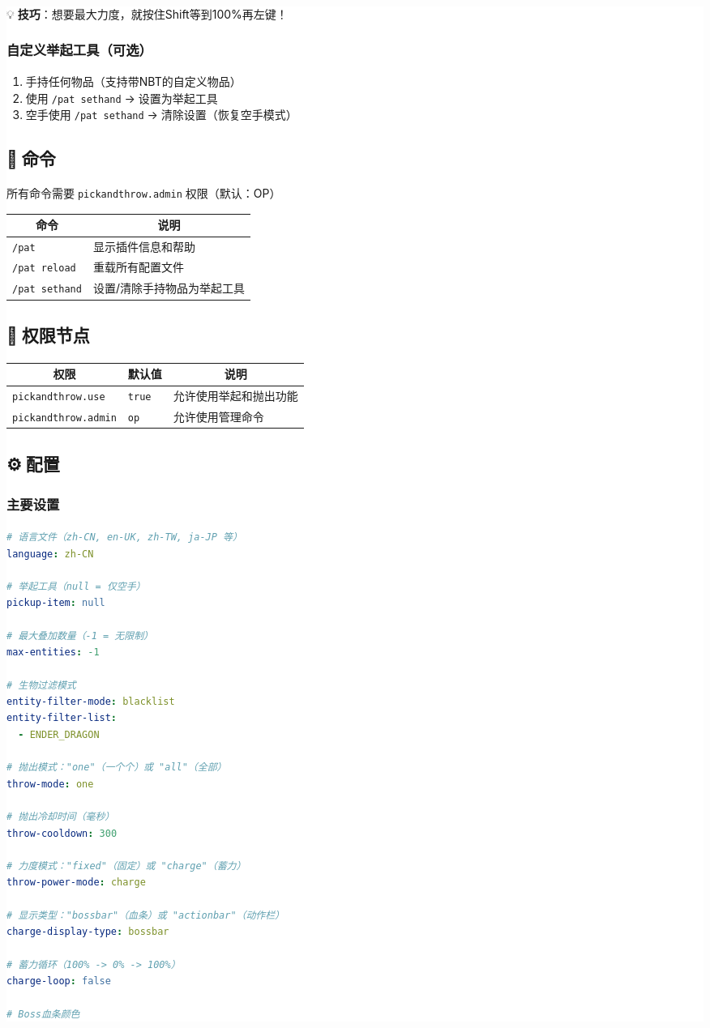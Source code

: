 💡 **技巧**：想要最大力度，就按住Shift等到100%再左键！

### 自定义举起工具（可选）

1. 手持任何物品（支持带NBT的自定义物品）
2. 使用 `/pat sethand` → 设置为举起工具
3. 空手使用 `/pat sethand` → 清除设置（恢复空手模式）

## 📝 命令

所有命令需要 `pickandthrow.admin` 权限（默认：OP）

| 命令 | 说明 |
|------|------|
| `/pat` | 显示插件信息和帮助 |
| `/pat reload` | 重载所有配置文件 |
| `/pat sethand` | 设置/清除手持物品为举起工具 |

## 🔑 权限节点

| 权限 | 默认值 | 说明 |
|------|--------|------|
| `pickandthrow.use` | `true` | 允许使用举起和抛出功能 |
| `pickandthrow.admin` | `op` | 允许使用管理命令 |

## ⚙️ 配置

### 主要设置

```yaml
# 语言文件（zh-CN, en-UK, zh-TW, ja-JP 等）
language: zh-CN

# 举起工具（null = 仅空手）
pickup-item: null

# 最大叠加数量（-1 = 无限制）
max-entities: -1

# 生物过滤模式
entity-filter-mode: blacklist
entity-filter-list:
  - ENDER_DRAGON

# 抛出模式："one"（一个个）或 "all"（全部）
throw-mode: one

# 抛出冷却时间（毫秒）
throw-cooldown: 300

# 力度模式："fixed"（固定）或 "charge"（蓄力）
throw-power-mode: charge

# 显示类型："bossbar"（血条）或 "actionbar"（动作栏）
charge-display-type: bossbar

# 蓄力循环（100% -> 0% -> 100%）
charge-loop: false

# Boss血条颜色
```
